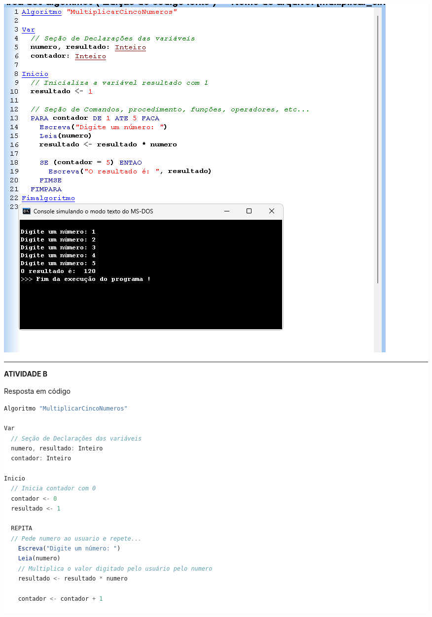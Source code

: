 ![Untitled](./for_readme/Untitled%2071.png)

---

**ATIVIDADE B**

Resposta em código

```jsx
Algoritmo "MultiplicarCincoNumeros"

Var
  // Seção de Declarações das variáveis
  numero, resultado: Inteiro
  contador: Inteiro

Inicio
  // Inicia contador com 0
  contador <- 0
  resultado <- 1

  REPITA
  // Pede numero ao usuario e repete...
    Escreva("Digite um número: ")
    Leia(numero)
    // Multiplica o valor digitado pelo usuário pelo numero
    resultado <- resultado * numero

    contador <- contador + 1
    
```
